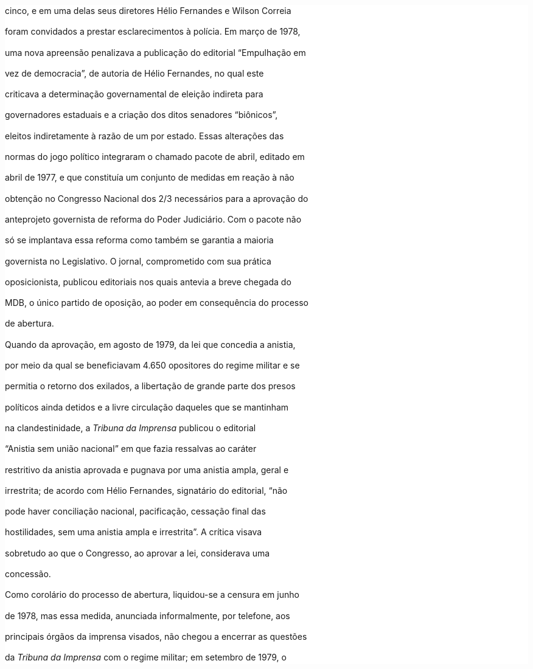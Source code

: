 cinco, e em uma delas seus diretores Hélio Fernandes e Wilson Correia

foram convidados a prestar esclarecimentos à polícia. Em março de 1978,

uma nova apreensão penalizava a publicação do editorial “Empulhação em

vez de democracia”, de autoria de Hélio Fernandes, no qual este

criticava a determinação governamental de eleição indireta para

governadores estaduais e a criação dos ditos senadores “biônicos”,

eleitos indiretamente à razão de um por estado. Essas alterações das

normas do jogo político integraram o chamado pacote de abril, editado em

abril de 1977, e que constituía um conjunto de medidas em reação à não

obtenção no Congresso Nacional dos 2/3 necessários para a aprovação do

anteprojeto governista de reforma do Poder Judiciário. Com o pacote não

só se implantava essa reforma como também se garantia a maioria

governista no Legislativo. O jornal, comprometido com sua prática

oposicionista, publicou editoriais nos quais antevia a breve chegada do

MDB, o único partido de oposição, ao poder em consequência do processo

de abertura.



Quando da aprovação, em agosto de 1979, da lei que concedia a anistia,

por meio da qual se beneficiavam 4.650 opositores do regime militar e se

permitia o retorno dos exilados, a libertação de grande parte dos presos

políticos ainda detidos e a livre circulação daqueles que se mantinham

na clandestinidade, a *Tribuna da Imprensa* publicou o editorial

“Anistia sem união nacional” em que fazia ressalvas ao caráter

restritivo da anistia aprovada e pugnava por uma anistia ampla, geral e

irrestrita; de acordo com Hélio Fernandes, signatário do editorial, “não

pode haver conciliação nacional, pacificação, cessação final das

hostilidades, sem uma anistia ampla e irrestrita”. A crítica visava

sobretudo ao que o Congresso, ao aprovar a lei, considerava uma

concessão.



Como corolário do processo de abertura, liquidou-se a censura em junho

de 1978, mas essa medida, anunciada informalmente, por telefone, aos

principais órgãos da imprensa visados, não chegou a encerrar as questões

da *Tribuna da Imprensa* com o regime militar; em setembro de 1979, o
